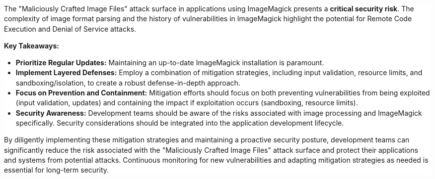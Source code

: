 The "Maliciously Crafted Image Files" attack surface in applications using ImageMagick presents a **critical security risk**. The complexity of image format parsing and the history of vulnerabilities in ImageMagick highlight the potential for Remote Code Execution and Denial of Service attacks.

**Key Takeaways:**

*   **Prioritize Regular Updates:**  Maintaining an up-to-date ImageMagick installation is paramount.
*   **Implement Layered Defenses:** Employ a combination of mitigation strategies, including input validation, resource limits, and sandboxing/isolation, to create a robust defense-in-depth approach.
*   **Focus on Prevention and Containment:** Mitigation efforts should focus on both preventing vulnerabilities from being exploited (input validation, updates) and containing the impact if exploitation occurs (sandboxing, resource limits).
*   **Security Awareness:** Development teams should be aware of the risks associated with image processing and ImageMagick specifically. Security considerations should be integrated into the application development lifecycle.

By diligently implementing these mitigation strategies and maintaining a proactive security posture, development teams can significantly reduce the risk associated with the "Maliciously Crafted Image Files" attack surface and protect their applications and systems from potential attacks. Continuous monitoring for new vulnerabilities and adapting mitigation strategies as needed is essential for long-term security.